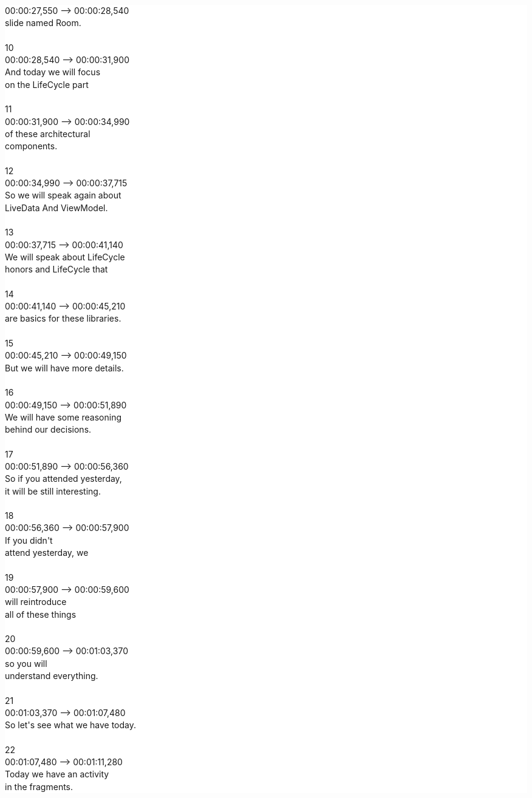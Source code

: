 00:00:27,550 --> 00:00:28,540<br>
slide named Room.<br>
<br>
10<br>
00:00:28,540 --> 00:00:31,900<br>
And today we will focus<br>
on the LifeCycle part<br>
<br>
11<br>
00:00:31,900 --> 00:00:34,990<br>
of these architectural<br>
components.<br>
<br>
12<br>
00:00:34,990 --> 00:00:37,715<br>
So we will speak again about<br>
LiveData And ViewModel.<br>
<br>
13<br>
00:00:37,715 --> 00:00:41,140<br>
We will speak about LifeCycle<br>
honors and LifeCycle that<br>
<br>
14<br>
00:00:41,140 --> 00:00:45,210<br>
are basics for these libraries.<br>
<br>
15<br>
00:00:45,210 --> 00:00:49,150<br>
But we will have more details.<br>
<br>
16<br>
00:00:49,150 --> 00:00:51,890<br>
We will have some reasoning<br>
behind our decisions.<br>
<br>
17<br>
00:00:51,890 --> 00:00:56,360<br>
So if you attended yesterday,<br>
it will be still interesting.<br>
<br>
18<br>
00:00:56,360 --> 00:00:57,900<br>
If you didn't<br>
attend yesterday, we<br>
<br>
19<br>
00:00:57,900 --> 00:00:59,600<br>
will reintroduce<br>
all of these things<br>
<br>
20<br>
00:00:59,600 --> 00:01:03,370<br>
so you will<br>
understand everything.<br>
<br>
21<br>
00:01:03,370 --> 00:01:07,480<br>
So let's see what we have today.<br>
<br>
22<br>
00:01:07,480 --> 00:01:11,280<br>
Today we have an activity<br>
in the fragments.<br>